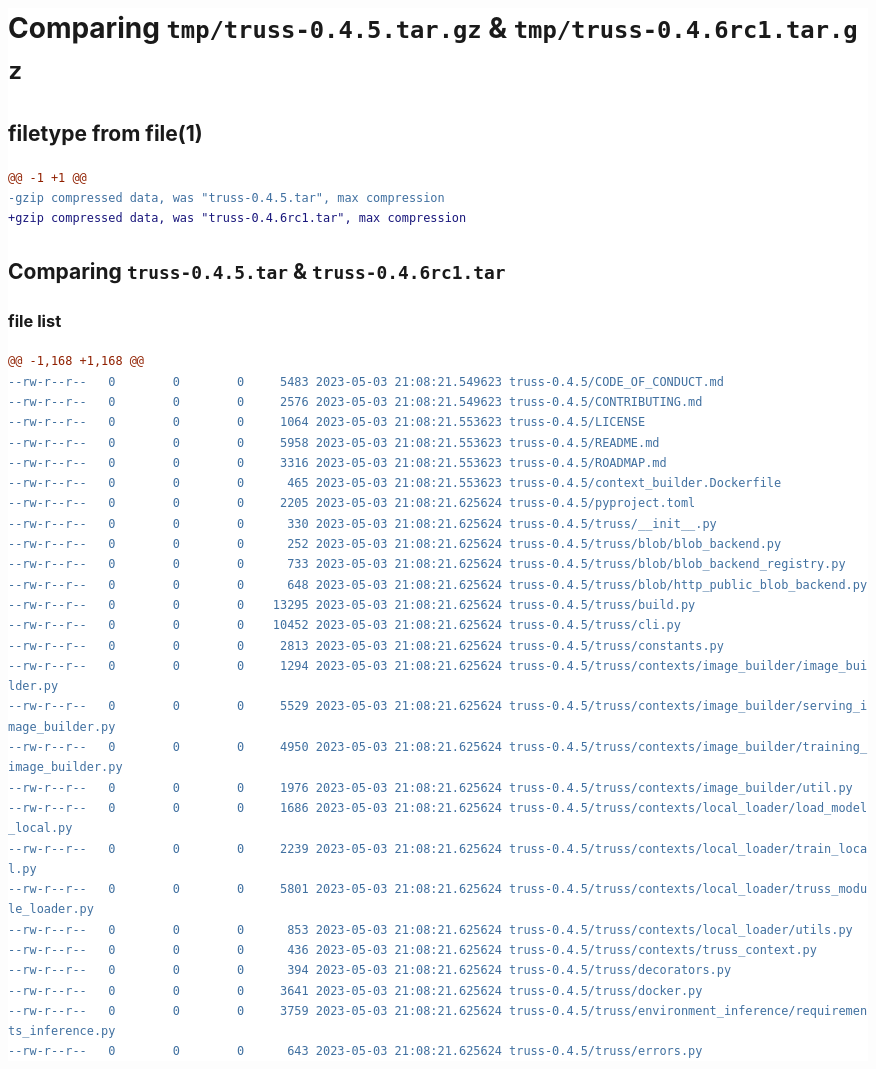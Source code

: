 # Comparing `tmp/truss-0.4.5.tar.gz` & `tmp/truss-0.4.6rc1.tar.gz`

## filetype from file(1)

```diff
@@ -1 +1 @@
-gzip compressed data, was "truss-0.4.5.tar", max compression
+gzip compressed data, was "truss-0.4.6rc1.tar", max compression
```

## Comparing `truss-0.4.5.tar` & `truss-0.4.6rc1.tar`

### file list

```diff
@@ -1,168 +1,168 @@
--rw-r--r--   0        0        0     5483 2023-05-03 21:08:21.549623 truss-0.4.5/CODE_OF_CONDUCT.md
--rw-r--r--   0        0        0     2576 2023-05-03 21:08:21.549623 truss-0.4.5/CONTRIBUTING.md
--rw-r--r--   0        0        0     1064 2023-05-03 21:08:21.553623 truss-0.4.5/LICENSE
--rw-r--r--   0        0        0     5958 2023-05-03 21:08:21.553623 truss-0.4.5/README.md
--rw-r--r--   0        0        0     3316 2023-05-03 21:08:21.553623 truss-0.4.5/ROADMAP.md
--rw-r--r--   0        0        0      465 2023-05-03 21:08:21.553623 truss-0.4.5/context_builder.Dockerfile
--rw-r--r--   0        0        0     2205 2023-05-03 21:08:21.625624 truss-0.4.5/pyproject.toml
--rw-r--r--   0        0        0      330 2023-05-03 21:08:21.625624 truss-0.4.5/truss/__init__.py
--rw-r--r--   0        0        0      252 2023-05-03 21:08:21.625624 truss-0.4.5/truss/blob/blob_backend.py
--rw-r--r--   0        0        0      733 2023-05-03 21:08:21.625624 truss-0.4.5/truss/blob/blob_backend_registry.py
--rw-r--r--   0        0        0      648 2023-05-03 21:08:21.625624 truss-0.4.5/truss/blob/http_public_blob_backend.py
--rw-r--r--   0        0        0    13295 2023-05-03 21:08:21.625624 truss-0.4.5/truss/build.py
--rw-r--r--   0        0        0    10452 2023-05-03 21:08:21.625624 truss-0.4.5/truss/cli.py
--rw-r--r--   0        0        0     2813 2023-05-03 21:08:21.625624 truss-0.4.5/truss/constants.py
--rw-r--r--   0        0        0     1294 2023-05-03 21:08:21.625624 truss-0.4.5/truss/contexts/image_builder/image_builder.py
--rw-r--r--   0        0        0     5529 2023-05-03 21:08:21.625624 truss-0.4.5/truss/contexts/image_builder/serving_image_builder.py
--rw-r--r--   0        0        0     4950 2023-05-03 21:08:21.625624 truss-0.4.5/truss/contexts/image_builder/training_image_builder.py
--rw-r--r--   0        0        0     1976 2023-05-03 21:08:21.625624 truss-0.4.5/truss/contexts/image_builder/util.py
--rw-r--r--   0        0        0     1686 2023-05-03 21:08:21.625624 truss-0.4.5/truss/contexts/local_loader/load_model_local.py
--rw-r--r--   0        0        0     2239 2023-05-03 21:08:21.625624 truss-0.4.5/truss/contexts/local_loader/train_local.py
--rw-r--r--   0        0        0     5801 2023-05-03 21:08:21.625624 truss-0.4.5/truss/contexts/local_loader/truss_module_loader.py
--rw-r--r--   0        0        0      853 2023-05-03 21:08:21.625624 truss-0.4.5/truss/contexts/local_loader/utils.py
--rw-r--r--   0        0        0      436 2023-05-03 21:08:21.625624 truss-0.4.5/truss/contexts/truss_context.py
--rw-r--r--   0        0        0      394 2023-05-03 21:08:21.625624 truss-0.4.5/truss/decorators.py
--rw-r--r--   0        0        0     3641 2023-05-03 21:08:21.625624 truss-0.4.5/truss/docker.py
--rw-r--r--   0        0        0     3759 2023-05-03 21:08:21.625624 truss-0.4.5/truss/environment_inference/requirements_inference.py
--rw-r--r--   0        0        0      643 2023-05-03 21:08:21.625624 truss-0.4.5/truss/errors.py
```